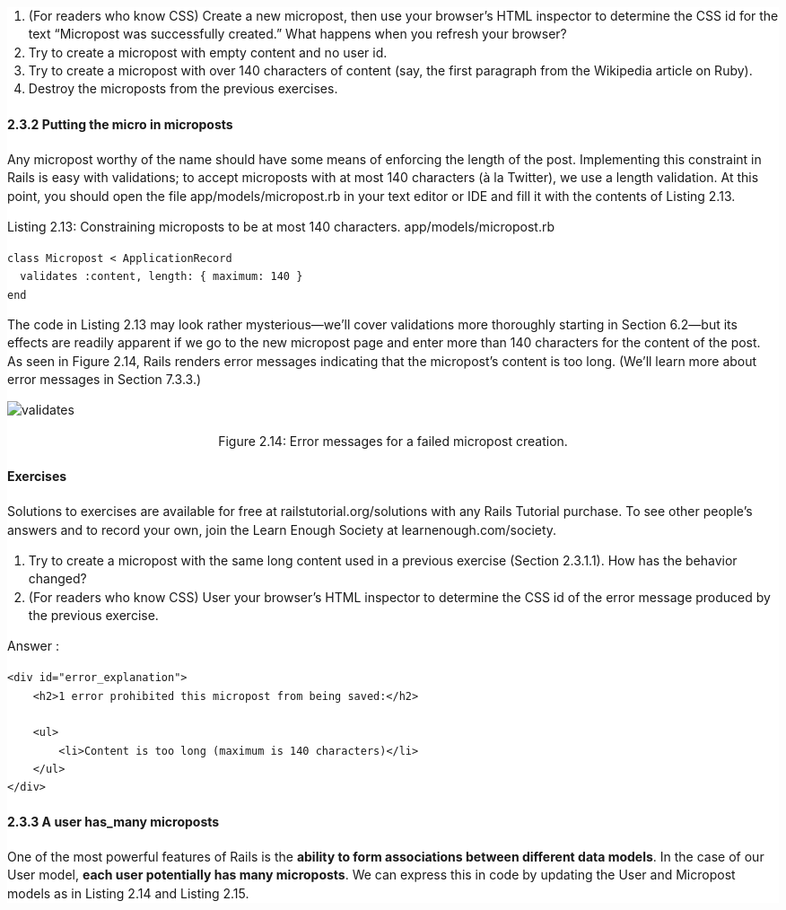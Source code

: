 1. (For readers who know CSS) Create a new micropost, then use your browser’s HTML inspector to determine the CSS id for the text “Micropost was successfully created.” What happens when you refresh your browser?
2. Try to create a micropost with empty content and no user id.
3. Try to create a micropost with over 140 characters of content (say, the first paragraph from the Wikipedia article on Ruby).
4. Destroy the microposts from the previous exercises.

#### 2.3.2 Putting the micro in microposts

Any micropost worthy of the name should have some means of enforcing the length of the post. Implementing this constraint in Rails is easy with validations; to accept microposts with at most 140 characters (à la Twitter), we use a length validation. At this point, you should open the file app/models/micropost.rb in your text editor or IDE and fill it with the contents of Listing 2.13.

Listing 2.13: Constraining microposts to be at most 140 characters.
app/models/micropost.rb

	class Micropost < ApplicationRecord
	  validates :content, length: { maximum: 140 }
	end

The code in Listing 2.13 may look rather mysterious—we’ll cover validations more thoroughly starting in Section 6.2—but its effects are readily apparent if we go to the new micropost page and enter more than 140 characters for the content of the post. As seen in Figure 2.14, Rails renders error messages indicating that the micropost’s content is too long. (We’ll learn more about error messages in Section 7.3.3.)

![validates](http://res.cloudinary.com/medio/image/upload/v1469800937/eror_ckyy9q.png)

<center>Figure 2.14: Error messages for a failed micropost creation.</center>

#### Exercises

Solutions to exercises are available for free at railstutorial.org/solutions with any Rails Tutorial purchase. To see other people’s answers and to record your own, join the Learn Enough Society at learnenough.com/society.

1. Try to create a micropost with the same long content used in a previous exercise (Section 2.3.1.1). How has the behavior changed?
2. (For readers who know CSS) User your browser’s HTML inspector to determine the CSS id of the error message produced by the previous exercise.

Answer : 

	<div id="error_explanation">
		<h2>1 error prohibited this micropost from being saved:</h2>

	    <ul>
	    	<li>Content is too long (maximum is 140 characters)</li>
	    </ul>
	</div>

#### 2.3.3 A user has_many microposts

One of the most powerful features of Rails is the **ability to form associations between different data models**. In the case of our User model, **each user potentially has many microposts**. We can express this in code by updating the User and Micropost models as in Listing 2.14 and Listing 2.15.
